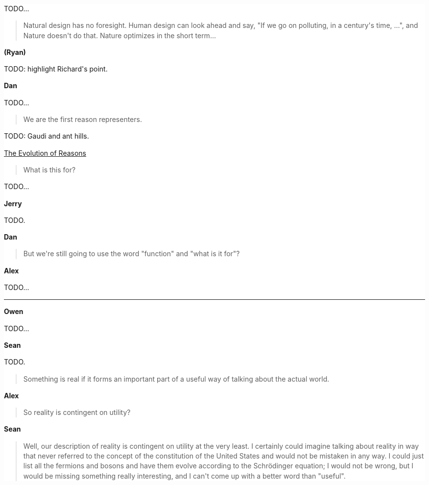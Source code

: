 TODO...

>   Natural design has no foresight.  Human design can look ahead and say,
>   "If we go on polluting, in a century's time, ...",
>   and Nature doesn't do that. Nature optimizes in the short term...

**(Ryan)**

TODO: highlight Richard's point.

**Dan**

TODO...

>   We are the first reason representers.

TODO: Gaudi and ant hills.

[The Evolution of Reasons](http://ase.tufts.edu/cogstud/dennett/papers/evolutionofreasons.pdf)

>   What is this for?

TODO...

**Jerry**

TODO.

**Dan**

>   But we're still going to use the word "function" and "what is it for"?

**Alex**

TODO...

--------------------------------------------------------------------------------

**Owen**

TODO...

**Sean**

TODO.

>   Something is real if it forms an important part of a useful way
>   of talking about the actual world.

**Alex**

>   So reality is contingent on utility?

**Sean**

>   Well, our description of reality is contingent on utility at the very least.
>   I certainly could imagine talking about reality in way that never referred to
>   the concept of the constitution of the United States and would not be mistaken
>   in any way.  I could just list all the fermions and bosons and have them evolve
>   according to the Schr&ouml;dinger equation; I would not be wrong, but I would be
>   missing something really interesting, and I can't come up with a better word
>   than "useful".
